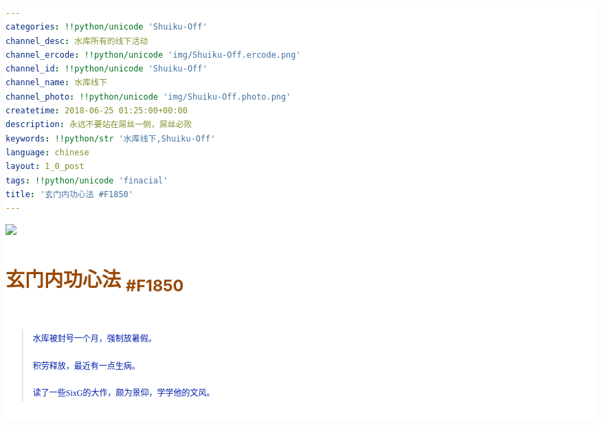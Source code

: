 ```yaml
---
categories: !!python/unicode 'Shuiku-Off'
channel_desc: 水库所有的线下活动
channel_ercode: !!python/unicode 'img/Shuiku-Off.ercode.png'
channel_id: !!python/unicode 'Shuiku-Off'
channel_name: 水库线下
channel_photo: !!python/unicode 'img/Shuiku-Off.photo.png'
createtime: 2018-06-25 01:25:00+00:00
description: 永远不要站在屌丝一侧，屌丝必败
keywords: !!python/str '水库线下,Shuiku-Off'
language: chinese
layout: 1_0_post
tags: !!python/unicode 'finacial'
title: '玄门内功心法 #F1850'
---
```

<div class="rich_media_content" id="js_content">
<p style="max-width: 100%;min-height: 1em;color: rgb(51, 51, 51);">
<img class="" data-ratio="0.4897959183673469" data-s="300,640" data-src="" data-type="jpeg" data-w="490" src="{{ '/img/Ok4hZ0tV6r7uScCNCcNNBNcj1PzEReR0hSVKoKhodpjKjAUqIZmicWaGHrhOuNN7ogKraiaMC3ibmlIib36Nm4TMCg.jpeg' | prepend: site.img | replace: '//','/' }}" style="box-sizing: border-box !important;word-wrap: break-word !important;width: auto !important;visibility: visible !important;"/>
</p>
<h1 style="max-width: 100%;color: rgb(51, 51, 51);">
<span style="max-width: 100%;font-family: 宋体;color: rgb(152, 72, 6);box-sizing: border-box !important;word-wrap: break-word !important;">
          玄门内功心法
         </span>
<span style="max-width: 100%;color: rgb(152, 72, 6);box-sizing: border-box !important;word-wrap: break-word !important;">
<sub style="max-width: 100%;box-sizing: border-box !important;word-wrap: break-word !important;">
           #F1850
          </sub>
</span>
<br style="max-width: 100%;box-sizing: border-box !important;word-wrap: break-word !important;"/>
</h1>
<p style="max-width: 100%;min-height: 1em;color: rgb(51, 51, 51);">
<span style="max-width: 100%;font-size: 16px;line-height: 24px;font-family: 华文楷体;box-sizing: border-box !important;word-wrap: break-word !important;">
</span>
</p>
<blockquote style="max-width: 100%;color: rgb(51, 51, 51);">
<p style="max-width: 100%;min-height: 1em;line-height: 25.5px;box-sizing: border-box !important;word-wrap: break-word !important;">
<span style="max-width: 100%;font-size: 12px;line-height: 18px;font-family: 宋体;color: rgb(2, 30, 170);box-sizing: border-box !important;word-wrap: break-word !important;">
           水库被封号一个月，强制放暑假。
          </span>
</p>
<p style="max-width: 100%;min-height: 1em;line-height: 25.5px;box-sizing: border-box !important;word-wrap: break-word !important;">
<span style="max-width: 100%;font-size: 12px;line-height: 18px;font-family: 宋体;color: rgb(2, 30, 170);box-sizing: border-box !important;word-wrap: break-word !important;">
           积劳释放，最近有一点生病。
          </span>
</p>
<p style="max-width: 100%;min-height: 1em;line-height: 25.5px;box-sizing: border-box !important;word-wrap: break-word !important;">
<span style="max-width: 100%;font-size: 12px;line-height: 18px;font-family: 宋体;color: rgb(2, 30, 170);box-sizing: border-box !important;word-wrap: break-word !important;">
           读了一些SixG的大作，颇为景仰，学学他的文风。
          </span>
</p>
</blockquote>
<p style="max-width: 100%;min-height: 1em;color: rgb(51, 51, 51);">